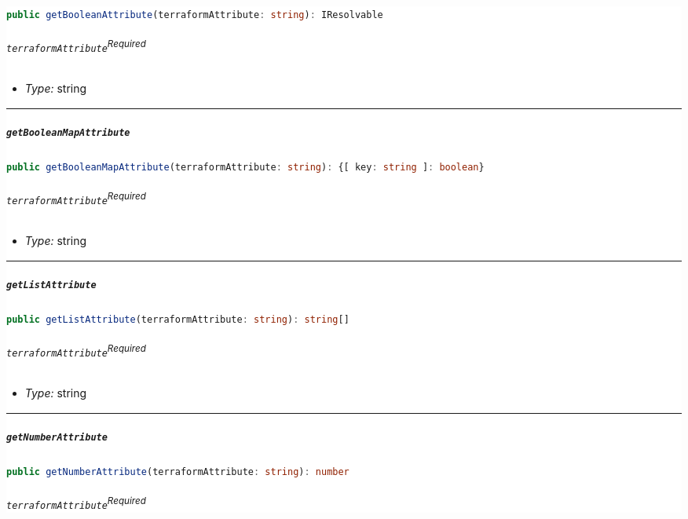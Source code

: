 ```typescript
public getBooleanAttribute(terraformAttribute: string): IResolvable
```

###### `terraformAttribute`<sup>Required</sup> <a name="terraformAttribute" id="@ithings/cdktf-provider-openstack.imagesImageV2.ImagesImageV2TimeoutsOutputReference.getBooleanAttribute.parameter.terraformAttribute"></a>

- *Type:* string

---

##### `getBooleanMapAttribute` <a name="getBooleanMapAttribute" id="@ithings/cdktf-provider-openstack.imagesImageV2.ImagesImageV2TimeoutsOutputReference.getBooleanMapAttribute"></a>

```typescript
public getBooleanMapAttribute(terraformAttribute: string): {[ key: string ]: boolean}
```

###### `terraformAttribute`<sup>Required</sup> <a name="terraformAttribute" id="@ithings/cdktf-provider-openstack.imagesImageV2.ImagesImageV2TimeoutsOutputReference.getBooleanMapAttribute.parameter.terraformAttribute"></a>

- *Type:* string

---

##### `getListAttribute` <a name="getListAttribute" id="@ithings/cdktf-provider-openstack.imagesImageV2.ImagesImageV2TimeoutsOutputReference.getListAttribute"></a>

```typescript
public getListAttribute(terraformAttribute: string): string[]
```

###### `terraformAttribute`<sup>Required</sup> <a name="terraformAttribute" id="@ithings/cdktf-provider-openstack.imagesImageV2.ImagesImageV2TimeoutsOutputReference.getListAttribute.parameter.terraformAttribute"></a>

- *Type:* string

---

##### `getNumberAttribute` <a name="getNumberAttribute" id="@ithings/cdktf-provider-openstack.imagesImageV2.ImagesImageV2TimeoutsOutputReference.getNumberAttribute"></a>

```typescript
public getNumberAttribute(terraformAttribute: string): number
```

###### `terraformAttribute`<sup>Required</sup> <a name="terraformAttribute" id="@ithings/cdktf-provider-openstack.imagesImageV2.ImagesImageV2TimeoutsOutputReference.getNumberAttribute.parameter.terraformAttribute"></a>
